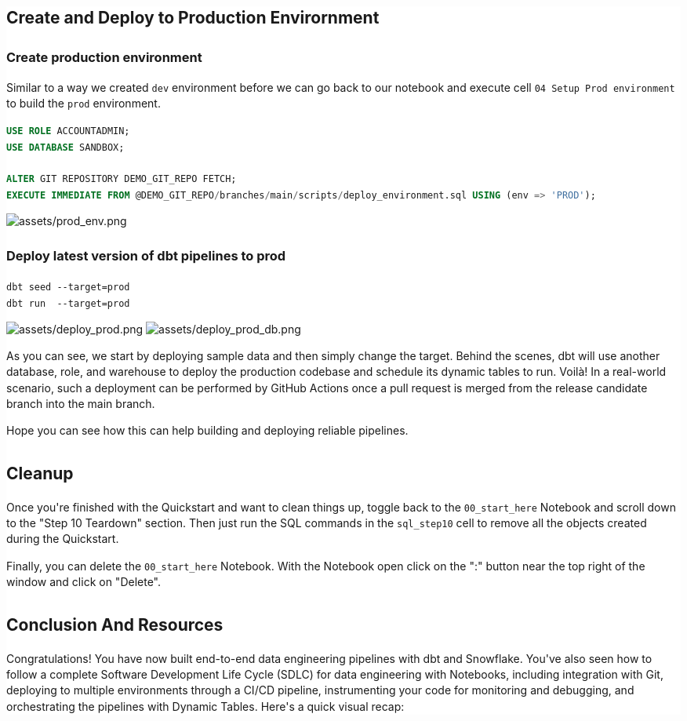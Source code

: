 

## Create and Deploy to Production Envirornment

### Create production environment

Similar to a way we created `dev` environment before we can go back to our notebook and execute cell `04 Setup Prod environment` to build the `prod` environment. 

```sql
USE ROLE ACCOUNTADMIN;
USE DATABASE SANDBOX;

ALTER GIT REPOSITORY DEMO_GIT_REPO FETCH;
EXECUTE IMMEDIATE FROM @DEMO_GIT_REPO/branches/main/scripts/deploy_environment.sql USING (env => 'PROD');
```

![assets/prod_env.png](assets/prod_env.png)

### Deploy latest version of dbt pipelines to prod

```shell
dbt seed --target=prod
dbt run  --target=prod
```
![assets/deploy_prod.png](assets/deploy_prod.png)
![assets/deploy_prod_db.png](assets/deploy_prod_db.png)

As you can see, we start by deploying sample data and then simply change the target. Behind the scenes, dbt will use another database, role, and warehouse to deploy the production codebase and schedule its dynamic tables to run. Voilà! In a real-world scenario, such a deployment can be performed by GitHub Actions once a pull request is merged from the release candidate branch into the main branch.

Hope you can see how this can help building and deploying reliable pipelines. 


## Cleanup

Once you're finished with the Quickstart and want to clean things up, toggle back to the `00_start_here` Notebook and scroll down to the "Step 10 Teardown" section. Then just run the SQL commands in the `sql_step10` cell to remove all the objects created during the Quickstart.

Finally, you can delete the `00_start_here` Notebook. With the Notebook open click on the ":" button near the top right of the window and click on "Delete".


## Conclusion And Resources

Congratulations! You have now built end-to-end data engineering pipelines with dbt and Snowflake. You've also seen how to follow a complete Software Development Life Cycle (SDLC) for data engineering with Notebooks, including integration with Git, deploying to multiple environments through a CI/CD pipeline, instrumenting your code for monitoring and debugging, and orchestrating the pipelines with Dynamic Tables. Here's a quick visual recap:
